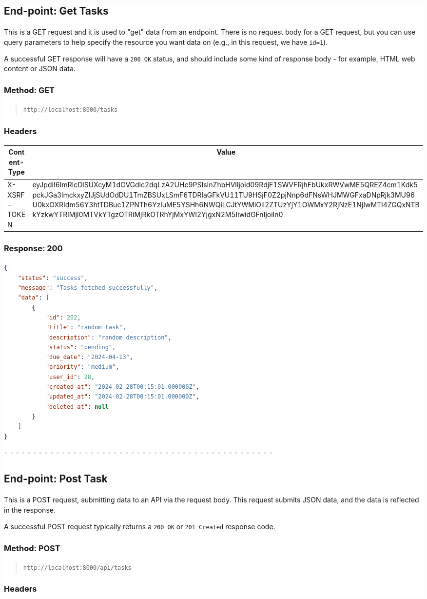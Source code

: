 ## End-point: Get Tasks
This is a GET request and it is used to "get" data from an endpoint. There is no request body for a GET request, but you can use query parameters to help specify the resource you want data on (e.g., in this request, we have `id=1`).

A successful GET response will have a `200 OK` status, and should include some kind of response body - for example, HTML web content or JSON data.
### Method: GET
>```
>http://localhost:8000/tasks
>```
### Headers

|Content-Type|Value|
|---|---|
|X-XSRF-TOKEN|eyJpdiI6ImRlcDlSUXcyM1dOVGdlc2dqLzA2UHc9PSIsInZhbHVlIjoid09RdjF1SWVFRjhFbUkxRWVwME5QREZ4cm1Kdk5pckJGa3lmckxyZlJjSUdOdDU1TmZBSUxLSmF6TDRlaGFkVU11TU9HSjF0Z2pjNnp6dFNsWHJMWGFxaDNpRjk3MU96U0kxOXRIdm56Y3htTDBuc1ZPNTh6YzluME5YSHh6NWQiLCJtYWMiOiI2ZTUzYjY1OWMxY2RjNzE1NjIwMTI4ZGQxNTBkYzkwYTRlMjI0MTVkYTgzOTRiMjRkOTRhYjMxYWI2YjgxN2M5IiwidGFnIjoiIn0|


### Response: 200
```json
{
    "status": "success",
    "message": "Tasks fetched successfully",
    "data": [
        {
            "id": 202,
            "title": "random task",
            "description": "random description",
            "status": "pending",
            "due_date": "2024-04-13",
            "priority": "medium",
            "user_id": 28,
            "created_at": "2024-02-28T00:15:01.000000Z",
            "updated_at": "2024-02-28T00:15:01.000000Z",
            "deleted_at": null
        }
    ]
}
```


⁃ ⁃ ⁃ ⁃ ⁃ ⁃ ⁃ ⁃ ⁃ ⁃ ⁃ ⁃ ⁃ ⁃ ⁃ ⁃ ⁃ ⁃ ⁃ ⁃ ⁃ ⁃ ⁃ ⁃ ⁃ ⁃ ⁃ ⁃ ⁃ ⁃ ⁃ ⁃ ⁃ ⁃ ⁃ ⁃ ⁃ ⁃ ⁃ ⁃ ⁃ ⁃ ⁃ ⁃ ⁃ ⁃ ⁃

## End-point: Post Task
This is a POST request, submitting data to an API via the request body. This request submits JSON data, and the data is reflected in the response.

A successful POST request typically returns a `200 OK` or `201 Created` response code.
### Method: POST
>```
>http://localhost:8000/api/tasks
>```
### Headers
